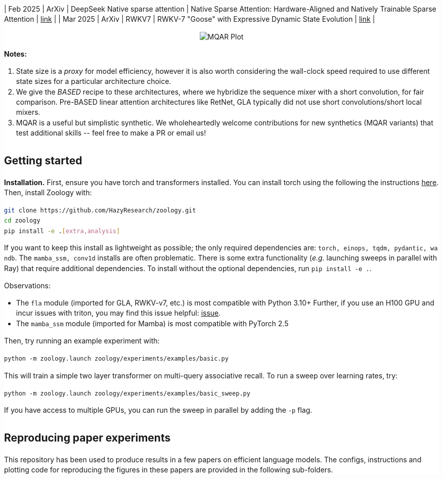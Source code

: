 | Feb 2025  | ArXiv      | DeepSeek Native sparse attention   | Native Sparse Attention: Hardware-Aligned and Natively Trainable Sparse Attention | [link](https://arxiv.org/pdf/2502.11089)   | 
| Mar 2025  | ArXiv      |  RWKV7         |    RWKV-7 "Goose" with Expressive Dynamic State Evolution                    |      [link](https://arxiv.org/abs/2503.14456)    | 

<div align="center" >
    <img src="zoology/analysis/paper/results.png" height=300 alt="MQAR Plot" style="margin-bottom:px"/>
</div> 

**Notes:** 
1. State size is a *proxy* for model efficiency, however it is also worth considering the wall-clock speed required to use different state sizes for a particular architecture choice. 
2. We give the *BASED* recipe to these architectures, where we hybridize the sequence mixer with a short convolution, for fair comparison. Pre-BASED linear attention architectures like RetNet, GLA typically did not use short convolutions/short local mixers.
3. MQAR is a useful but simplistic synthetic. We wholeheartedly welcome contributions for new synthetics (MQAR variants) that test additional skills -- feel free to make a PR or email us!

## Getting started

**Installation.** First, ensure you have torch and transformers installed. You can install torch using the following the instructions [here](https://pytorch.org/get-started/locally/). Then, install Zoology with:
 
```bash
git clone https://github.com/HazyResearch/zoology.git
cd zoology
pip install -e .[extra,analysis] 
```
If you want to keep this install as lightweight as possible; the only required dependencies are: `torch, einops, tqdm, pydantic, wandb`. The ``mamba_ssm, conv1d`` installs are often problematic. There is some extra functionality (*e.g.* launching sweeps in parallel with Ray) that require additional dependencies. To install without the optional dependencies, run `pip install -e .`.

Observations: 
- The ```fla``` module (imported for GLA, RWKV-v7, etc.) is most compatible with Python 3.10+ Further, if you use an H100 GPU and incur issues with triton, you may find this issue helpful: [issue](https://github.com/fla-org/flash-linear-attention/issues/196).
- The ```mamba_ssm``` module (imported for Mamba) is most compatible with PyTorch 2.5

Then, try running an example experiment with: 
```
python -m zoology.launch zoology/experiments/examples/basic.py
```
This will train a simple two layer transformer on multi-query associative recall. To run a sweep over learning rates, try: 
```
python -m zoology.launch zoology/experiments/examples/basic_sweep.py
```
If you have access to multiple GPUs, you can run the sweep in parallel by adding the `-p` flag.


## Reproducing paper experiments
This repository has been used to produce results in a few papers on efficient language models. 
The configs, instructions and plotting code for reproducing the figures in these papers are provided in the following sub-folders. 
